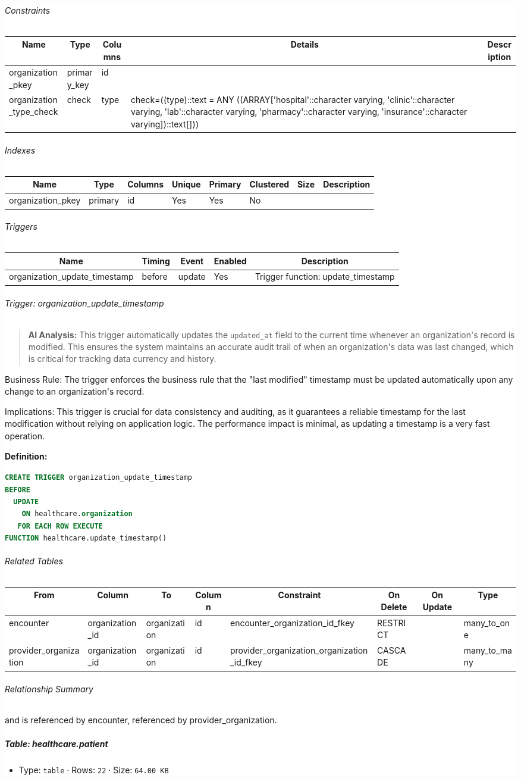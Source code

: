 ###### Constraints
| Name | Type | Columns | Details | Description |
| --- | --- | --- | --- | --- |
| organization\_pkey | primary\_key | id |  |  |
| organization\_type\_check | check | type | check=((type)::text = ANY ((ARRAY['hospital'::character varying, 'clinic'::character varying, 'lab'::character varying, 'pharmacy'::character varying, 'insurance'::character varying])::text[])) |  |

###### Indexes
| Name | Type | Columns | Unique | Primary | Clustered | Size | Description |
| --- | --- | --- | --- | --- | --- | --- | --- |
| organization\_pkey | primary | id | Yes | Yes | No |  |  |

###### Triggers
| Name | Timing | Event | Enabled | Description |
| --- | --- | --- | --- | --- |
| organization\_update\_timestamp | before | update | Yes | Trigger function: update\_timestamp |

###### Trigger: organization_update_timestamp

> **AI Analysis:** This trigger automatically updates the `updated_at` field to the current time whenever an organization's record is modified. This ensures the system maintains an accurate audit trail of when an organization's data was last changed, which is critical for tracking data currency and history.

Business Rule: The trigger enforces the business rule that the "last modified" timestamp must be updated automatically upon any change to an organization's record.

Implications: This trigger is crucial for data consistency and auditing, as it guarantees a reliable timestamp for the last modification without relying on application logic. The performance impact is minimal, as updating a timestamp is a very fast operation.

**Definition:**
```sql
CREATE TRIGGER organization_update_timestamp
BEFORE
  UPDATE
    ON healthcare.organization
   FOR EACH ROW EXECUTE
FUNCTION healthcare.update_timestamp()
```

###### Related Tables
| From | Column | To | Column | Constraint | On Delete | On Update | Type |
| --- | --- | --- | --- | --- | --- | --- | --- |
| encounter | organization\_id | organization | id | encounter\_organization\_id\_fkey | RESTRICT |  | many\_to\_one |
| provider\_organization | organization\_id | organization | id | provider\_organization\_organization\_id\_fkey | CASCADE |  | many\_to\_many |

###### Relationship Summary
and is referenced by encounter, referenced by provider_organization.

##### Table: healthcare.patient
- Type: `table` · Rows: `22` · Size: `64.00 KB`
